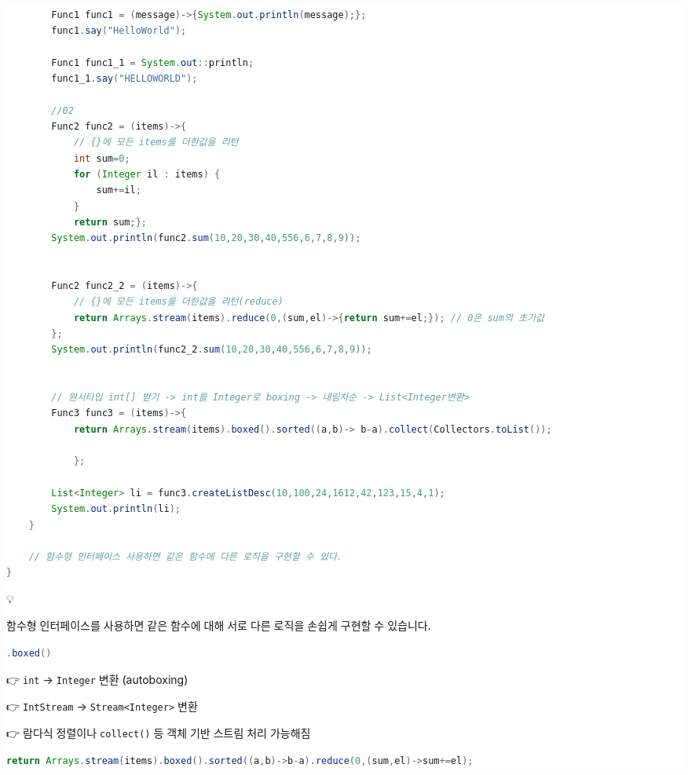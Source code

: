 ```java
		Func1 func1 = (message)->{System.out.println(message);};
		func1.say("HelloWorld");
		
		Func1 func1_1 = System.out::println;
		func1_1.say("HELLOWORLD");
		
		//02
		Func2 func2 = (items)->{
			// {}에 모든 items를 더한값을 리턴
			int sum=0;
			for (Integer il : items) {
				sum+=il;
			}
			return sum;};  
		System.out.println(func2.sum(10,20,30,40,556,6,7,8,9));
		
		
		Func2 func2_2 = (items)->{
			// {}에 모든 items를 더한값을 리턴(reduce)
			return Arrays.stream(items).reduce(0,(sum,el)->{return sum+=el;}); // 0은 sum의 초기값
		};
		System.out.println(func2_2.sum(10,20,30,40,556,6,7,8,9));
		
		
		// 원시타입 int[] 받기 -> int를 Integer로 boxing -> 내림차순 -> List<Integer변환>
		Func3 func3 = (items)->{
			return Arrays.stream(items).boxed().sorted((a,b)-> b-a).collect(Collectors.toList());
			
			};
			
		List<Integer> li = func3.createListDesc(10,100,24,1612,42,123,15,4,1);
		System.out.println(li);
	}
	
	// 함수형 인터페이스 사용하면 같은 함수에 다른 로직을 구현할 수 있다.
}
```

<aside>
💡

함수형 인터페이스를 사용하면 같은 함수에 대해 서로 다른 로직을 손쉽게 구현할 수 있습니다.

```java
.boxed()
```

👉 `int` → `Integer` 변환 (autoboxing)

👉 `IntStream` → `Stream<Integer>` 변환

👉 람다식 정렬이나 `collect()` 등 객체 기반 스트림 처리 가능해짐

```java
return Arrays.stream(items).boxed().sorted((a,b)->b-a).reduce(0,(sum,el)->sum+=el);
```
